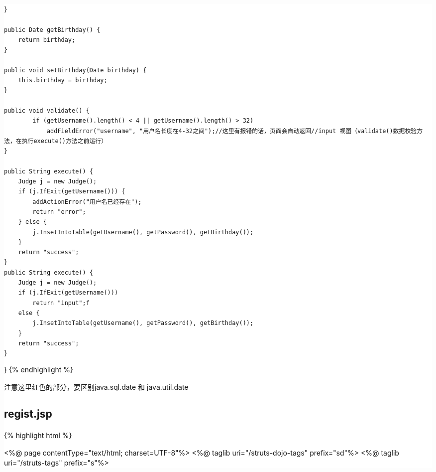     }

    public Date getBirthday() {
        return birthday;
    }

    public void setBirthday(Date birthday) {
        this.birthday = birthday;
    }

	public void validate() {
	        if (getUsername().length() < 4 || getUsername().length() > 32)
	            addFieldError("username", "用户名长度在4-32之间");//这里有报错的话，页面会自动返回//input 视图（validate()数据校验方法，在执行execute()方法之前运行）
	}

    public String execute() {
        Judge j = new Judge();
        if (j.IfExit(getUsername())) {
            addActionError("用户名已经存在");
            return "error";
        } else {
            j.InsetIntoTable(getUsername(), getPassword(), getBirthday());
        }
        return "success";
    }
    public String execute() {
        Judge j = new Judge();
        if (j.IfExit(getUsername()))
            return "input";f
        else {
            j.InsetIntoTable(getUsername(), getPassword(), getBirthday());
        }
        return "success";
    }
}
{% endhighlight %}

注意这里红色的部分，要区别java.sql.date 和 java.util.date

## regist.jsp

{% highlight html %}

<%@ page contentType="text/html; charset=UTF-8"%>
<%@ taglib uri="/struts-dojo-tags" prefix="sd"%>
<%@ taglib uri="/struts-tags" prefix="s"%>
<!DOCTYPE HTML PUBLIC "-//W3C//DTD HTML 4.0 Transitional//EN">
<html>
<head>
<title>Regist</title>
<s:head />
<sd:head />
</head>
<body>
<s:form action="regist" id="regist">
    <s:textfield name="username" label="用户名" id="name" onblur="test()" />
    <s:password name="password" label="密码" id="pwd" onblur="test()" />
    <sd:datetimepicker name="birthday" label="生日"
        displayFormat="yyyy-MM-dd" />
    <s:submit value="提交" onclick="return test()"  />
</s:form>

<SCRIPT type="text/javascript">
function test(){
    var lname=document.getElementByIdx("name").value.length;